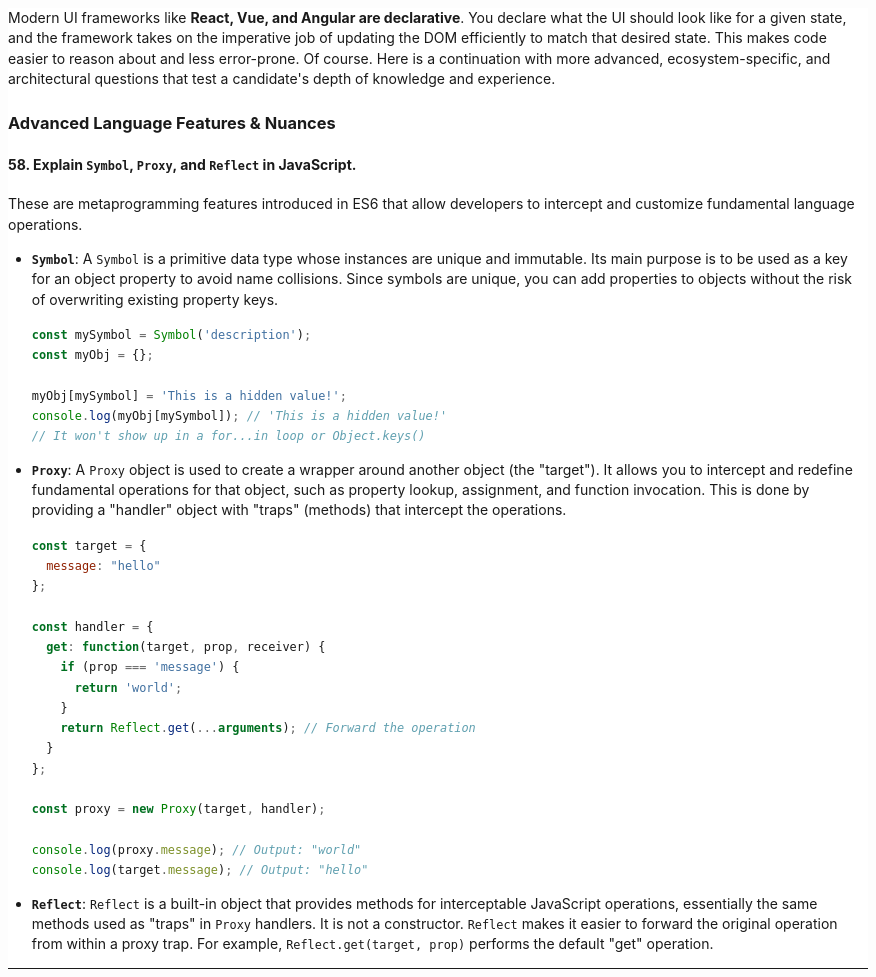 Modern UI frameworks like **React, Vue, and Angular are declarative**. You declare what the UI should look like for a given state, and the framework takes on the imperative job of updating the DOM efficiently to match that desired state. This makes code easier to reason about and less error-prone.
Of course. Here is a continuation with more advanced, ecosystem-specific, and architectural questions that test a candidate's depth of knowledge and experience.

### Advanced Language Features & Nuances

#### 58. Explain `Symbol`, `Proxy`, and `Reflect` in JavaScript.

These are metaprogramming features introduced in ES6 that allow developers to intercept and customize fundamental language operations.

*   **`Symbol`**: A `Symbol` is a primitive data type whose instances are unique and immutable. Its main purpose is to be used as a key for an object property to avoid name collisions. Since symbols are unique, you can add properties to objects without the risk of overwriting existing property keys.
    ```javascript
    const mySymbol = Symbol('description');
    const myObj = {};

    myObj[mySymbol] = 'This is a hidden value!';
    console.log(myObj[mySymbol]); // 'This is a hidden value!'
    // It won't show up in a for...in loop or Object.keys()
    ```

*   **`Proxy`**: A `Proxy` object is used to create a wrapper around another object (the "target"). It allows you to intercept and redefine fundamental operations for that object, such as property lookup, assignment, and function invocation. This is done by providing a "handler" object with "traps" (methods) that intercept the operations.
    ```javascript
    const target = {
      message: "hello"
    };

    const handler = {
      get: function(target, prop, receiver) {
        if (prop === 'message') {
          return 'world';
        }
        return Reflect.get(...arguments); // Forward the operation
      }
    };

    const proxy = new Proxy(target, handler);

    console.log(proxy.message); // Output: "world"
    console.log(target.message); // Output: "hello"
    ```

*   **`Reflect`**: `Reflect` is a built-in object that provides methods for interceptable JavaScript operations, essentially the same methods used as "traps" in `Proxy` handlers. It is not a constructor. `Reflect` makes it easier to forward the original operation from within a proxy trap. For example, `Reflect.get(target, prop)` performs the default "get" operation.

---